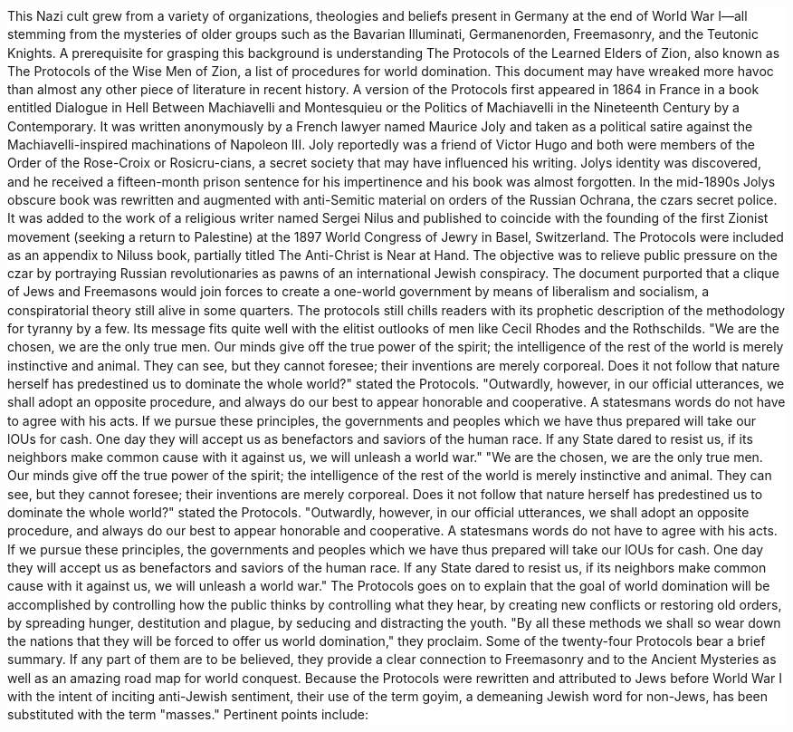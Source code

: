 This Nazi cult grew from a variety of organizations, theologies and beliefs present in Germany at the end of World War I—all stemming from the mysteries of older groups such as the Bavarian Illuminati, Germanenorden, Freemasonry, and the Teutonic Knights.
A prerequisite for grasping this background is understanding The Protocols of the Learned Elders of Zion, also known as The Protocols of the Wise Men of Zion, a list of procedures for world domination. This document may have wreaked more havoc than almost any other piece of literature in recent history.
A version of the Protocols first appeared in 1864 in France in a book entitled Dialogue in Hell Between Machiavelli and Montesquieu or the Politics of Machiavelli in the Nineteenth Century by a Contemporary. It was written anonymously by a French lawyer named Maurice Joly and taken as a political satire against the Machiavelli-inspired machinations of Napoleon III. Joly reportedly was a friend of Victor Hugo and both were members of the Order of the Rose-Croix or Rosicru-cians, a secret society that may have influenced his writing. Jolys identity was discovered, and he received a fifteen-month prison sentence for his impertinence and his book was almost forgotten.
In the mid-1890s Jolys obscure book was rewritten and augmented with anti-Semitic material on orders of the Russian Ochrana, the czars secret police. It was added to the work of a religious writer named Sergei Nilus and published to coincide with the founding of the first Zionist movement (seeking a return to Palestine) at the 1897 World Congress of Jewry in Basel, Switzerland. The Protocols were included as an appendix to Niluss book, partially titled The Anti-Christ is Near at Hand.
The objective was to relieve public pressure on the czar by portraying Russian revolutionaries as pawns of an international Jewish conspiracy. The document purported that a clique of Jews and Freemasons would join forces to create a one-world government by means of liberalism and socialism, a conspiratorial theory still alive in some quarters.
The protocols still chills readers with its prophetic description of the methodology for tyranny by a few. Its message fits quite well with the elitist outlooks of men like Cecil Rhodes and the Rothschilds.
"We are the chosen, we are the only true men. Our minds give off the true power of the spirit; the intelligence of the rest of the world is merely instinctive and animal. They can see, but they cannot foresee; their inventions are merely corporeal. Does it not follow that nature herself has predestined us to dominate the whole world?" stated the Protocols. "Outwardly, however, in our official utterances, we shall adopt an opposite procedure, and always do our best to appear honorable and cooperative. A statesmans words do not have to agree with his acts. If we pursue these principles, the governments and peoples which we have thus prepared will take our lOUs for cash. One day they will accept us as benefactors and saviors of the human race. If any State dared to resist us, if its neighbors make common cause with it against us, we will unleash a world war."
"We are the chosen, we are the only true men. Our minds give off the true power of the spirit; the intelligence of the rest of the world is merely instinctive and animal. They can see, but they cannot foresee; their inventions are merely corporeal. Does it not follow that nature herself has predestined us to dominate the whole world?" stated the Protocols.
"Outwardly, however, in our official utterances, we shall adopt an opposite procedure, and always do our best to appear honorable and cooperative. A statesmans words do not have to agree with his acts. If we pursue these principles, the governments and peoples which we have thus prepared will take our lOUs for cash. One day they will accept us as benefactors and saviors of the human race. If any State dared to resist us, if its neighbors make common cause with it against us, we will unleash a world war."
The Protocols goes on to explain that the goal of world domination will be accomplished by controlling how the public thinks by controlling what they hear, by creating new conflicts or restoring old orders, by spreading hunger, destitution and plague, by seducing and distracting the youth. "By all these methods we shall so wear down the nations that they will be forced to offer us world domination," they proclaim.
Some of the twenty-four Protocols bear a brief summary. If any part of them are to be believed, they provide a clear connection to Freemasonry and to the Ancient Mysteries as well as an amazing road map for world conquest. Because the Protocols were rewritten and attributed to Jews before World War I with the intent of inciting anti-Jewish sentiment, their use of the term goyim, a demeaning Jewish word for non-Jews, has been substituted with the term "masses."
Pertinent points include: